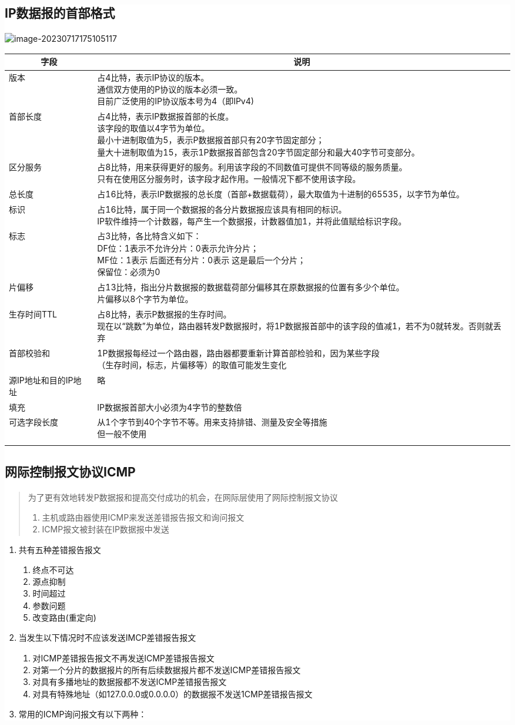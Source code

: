## IP数据报的首部格式

![image-20230717175105117](https://raw.githubusercontent.com/Ag-epiphany/typora_Pictures/main/image-20230717175105117.png)

| 字段                 | 说明                                                         |
| -------------------- | ------------------------------------------------------------ |
| 版本                 | 占4比特，表示IP协议的版本。<br />通信双方使用的P协议的版本必须一致。<br />目前广泛使用的IP协议版本号为4（即IPv4)<br/> |
| 首部长度<br/>        | 占4比特，表示IP数据报首部的长度。<br />该字段的取值以4字节为单位。<br />最小十进制取值为5，表示P数据报首部只有20字节固定部分；<br/>量大十进制取值为15，表示1P数据报首部包含20字节固定部分和最大40字节可变部分。<br/> |
| 区分服务             | 占8比特，用来获得更好的服务。利用该字段的不同数值可提供不同等级的服务质量。<br />只有在使用区分服务时，该字段才起作用。一般情况下都不使用该字段。 |
| 总长度               | 占16比特，表示IP数据报的总长度（首部+数据载荷），最大取值为十进制的65535，以字节为单位。 |
| 标识                 | 占16比特，属于同一个数据报的各分片数据报应该具有相同的标识。<br />IP软件维持一个计数器，每产生一个数据报，计数器值加1，并将此值赋给标识字段。 |
| 标志                 | 占3比特，各比特含义如下：<br />DF位：1表示不允许分片：0表示允许分片；<br />MF位：1表示 后面还有分片：0表示 这是最后一个分片；<br />保留位：必须为0 |
| 片偏移               | 占13比特，指出分片数据报的数据载荷部分偏移其在原数据报的位置有多少个单位。<br />片偏移以8个字节为单位。 |
| 生存时间TTL          | 占8比特，表示P数据报的生存时间。<br />现在以“跳数”为单位，路由器转发P数据报时，将1P数据报首部中的该字段的值减1，若不为0就转发。否则就丢弃 |
| 首部校验和           | 1P数据报每经过一个路由器，路由器都要重新计算首部检验和，因为某些字段<br />（生存时间，标志，片偏移等）的取值可能发生变化 |
| 源IP地址和目的IP地址 | 略                                                           |
| 填充                 | IP数据报首部大小必须为4字节的整数倍                          |
| 可选字段长度         | 从1个字节到40个字节不等。用来支持排错、测量及安全等措施<br />但一般不使用 |
|                      |                                                              |

## 网际控制报文协议ICMP

> 为了更有效地转发P数据报和提高交付成功的机会，在网际层使用了网际控制报文协议
>
> 1. 主机或路由器使用ICMP来发送差错报告报文和询问报文
> 2. ICMP报文被封装在IP数据报中发送

1. 共有五种差错报告报文

   1. 终点不可达
   2. 源点抑制
   3. 时间超过
   4. 参数问题
   5. 改变路由(重定向)

2. 当发生以下情况时不应该发送IMCP差错报告报文

   1. 对ICMP差错报告报文不再发送ICMP差错报告报文
   2. 对第一个分片的数据报片的所有后续数据报片都不发送ICMP差错报告报文
   3. 对具有多播地址的数据报都不发送ICMP差错报告报文
   4. 对具有特殊地址（如127.0.0.0或0.0.0.0）的数据报不发送1CMP差错报告报文

3. 常用的ICMP询问报文有以下两种：
